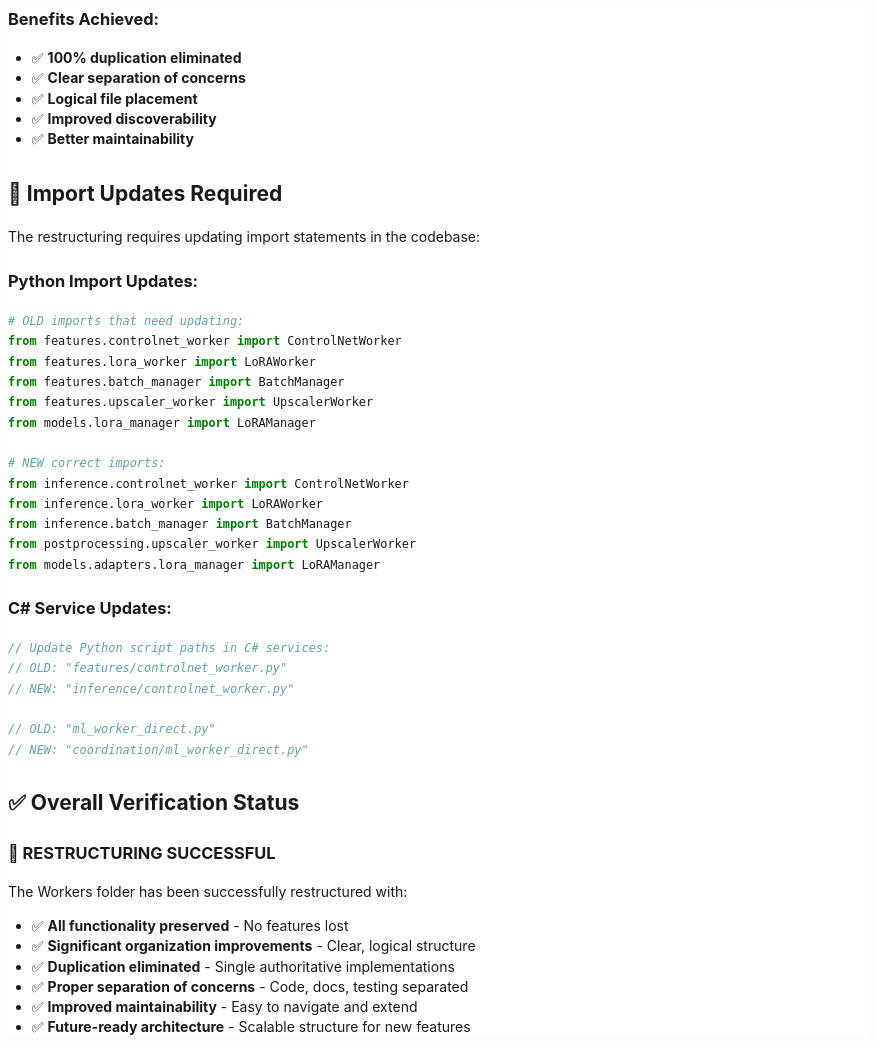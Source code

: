 ### **Benefits Achieved:**
- ✅ **100% duplication eliminated**
- ✅ **Clear separation of concerns**
- ✅ **Logical file placement**
- ✅ **Improved discoverability**
- ✅ **Better maintainability**

## 🔄 **Import Updates Required**

The restructuring requires updating import statements in the codebase:

### **Python Import Updates:**
```python
# OLD imports that need updating:
from features.controlnet_worker import ControlNetWorker
from features.lora_worker import LoRAWorker
from features.batch_manager import BatchManager
from features.upscaler_worker import UpscalerWorker
from models.lora_manager import LoRAManager

# NEW correct imports:
from inference.controlnet_worker import ControlNetWorker
from inference.lora_worker import LoRAWorker
from inference.batch_manager import BatchManager
from postprocessing.upscaler_worker import UpscalerWorker
from models.adapters.lora_manager import LoRAManager
```

### **C# Service Updates:**
```csharp
// Update Python script paths in C# services:
// OLD: "features/controlnet_worker.py"
// NEW: "inference/controlnet_worker.py"

// OLD: "ml_worker_direct.py" 
// NEW: "coordination/ml_worker_direct.py"
```

## ✅ **Overall Verification Status**

### **🎉 RESTRUCTURING SUCCESSFUL**

The Workers folder has been successfully restructured with:

- ✅ **All functionality preserved** - No features lost
- ✅ **Significant organization improvements** - Clear, logical structure
- ✅ **Duplication eliminated** - Single authoritative implementations
- ✅ **Proper separation of concerns** - Code, docs, testing separated
- ✅ **Improved maintainability** - Easy to navigate and extend
- ✅ **Future-ready architecture** - Scalable structure for new features
